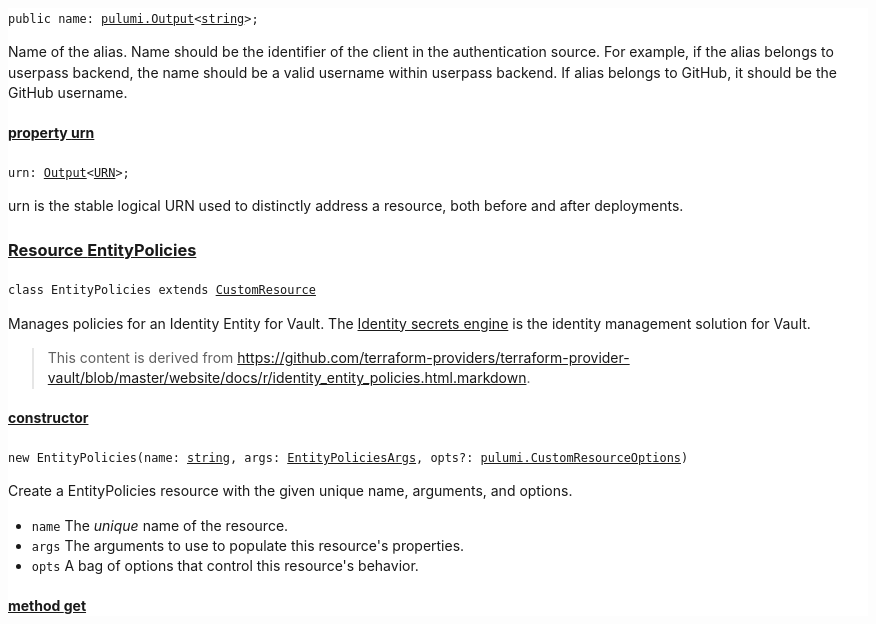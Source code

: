 <pre class="highlight"><code><span class='kd'>public </span>name: <a href='/docs/reference/pkg/nodejs/pulumi/pulumi/#Output'>pulumi.Output</a>&lt;<span class='kd'><a href='https://developer.mozilla.org/en-US/docs/Web/JavaScript/Reference/Global_Objects/String'>string</a></span>&gt;;</code></pre>

Name of the alias. Name should be the identifier of the client in the authentication source. For example, if the alias belongs to userpass backend, the name should be a valid username within userpass backend. If alias belongs to GitHub, it should be the GitHub username.

<h4 class="pdoc-member-header" id="EntityAlias-urn">
<a class="pdoc-child-name" href="https://github.com/pulumi/pulumi-vault/blob/{{< param git_sha >}}/sdk/nodejs/identity/entityAlias.ts#L10">property <b>urn</b></a>
</h4>

<pre class="highlight"><code><span class='kd'></span>urn: <a href='/docs/reference/pkg/nodejs/pulumi/pulumi/#Output'>Output</a>&lt;<a href='/docs/reference/pkg/nodejs/pulumi/pulumi/#URN'>URN</a>&gt;;</code></pre>

urn is the stable logical URN used to distinctly address a resource, both before and after
deployments.

<h3 class="pdoc-module-header" id="EntityPolicies" data-link-title="EntityPolicies">
    <a href="https://github.com/pulumi/pulumi-vault/blob/{{< param git_sha >}}/sdk/nodejs/identity/entityPolicies.ts#L12">
        Resource <strong>EntityPolicies</strong>
    </a>
</h3>

<pre class="highlight"><code><span class='kr'>class</span> <span class='nx'>EntityPolicies</span> <span class='kr'>extends</span> <a href='/docs/reference/pkg/nodejs/pulumi/pulumi/#CustomResource'>CustomResource</a></code></pre>

Manages policies for an Identity Entity for Vault. The [Identity secrets engine](https://www.vaultproject.io/docs/secrets/identity/index.html) is the identity management solution for Vault.

> This content is derived from https://github.com/terraform-providers/terraform-provider-vault/blob/master/website/docs/r/identity_entity_policies.html.markdown.

<h4 class="pdoc-member-header" id="EntityPolicies-constructor">
<a class="pdoc-child-name" href="https://github.com/pulumi/pulumi-vault/blob/{{< param git_sha >}}/sdk/nodejs/identity/entityPolicies.ts#L54"> <b>constructor</b></a>
</h4>


<pre class="highlight"><code><span class='kd'></span><span class='kd'>new</span> EntityPolicies(name: <span class='kd'><a href='https://developer.mozilla.org/en-US/docs/Web/JavaScript/Reference/Global_Objects/String'>string</a></span>, args: <a href='#EntityPoliciesArgs'>EntityPoliciesArgs</a>, opts?: <a href='/docs/reference/pkg/nodejs/pulumi/pulumi/#CustomResourceOptions'>pulumi.CustomResourceOptions</a>)</code></pre>


Create a EntityPolicies resource with the given unique name, arguments, and options.

* `name` The _unique_ name of the resource.
* `args` The arguments to use to populate this resource&#39;s properties.
* `opts` A bag of options that control this resource&#39;s behavior.

<h4 class="pdoc-member-header" id="EntityPolicies-get">
<a class="pdoc-child-name" href="https://github.com/pulumi/pulumi-vault/blob/{{< param git_sha >}}/sdk/nodejs/identity/entityPolicies.ts#L21">method <b>get</b></a>
</h4>
